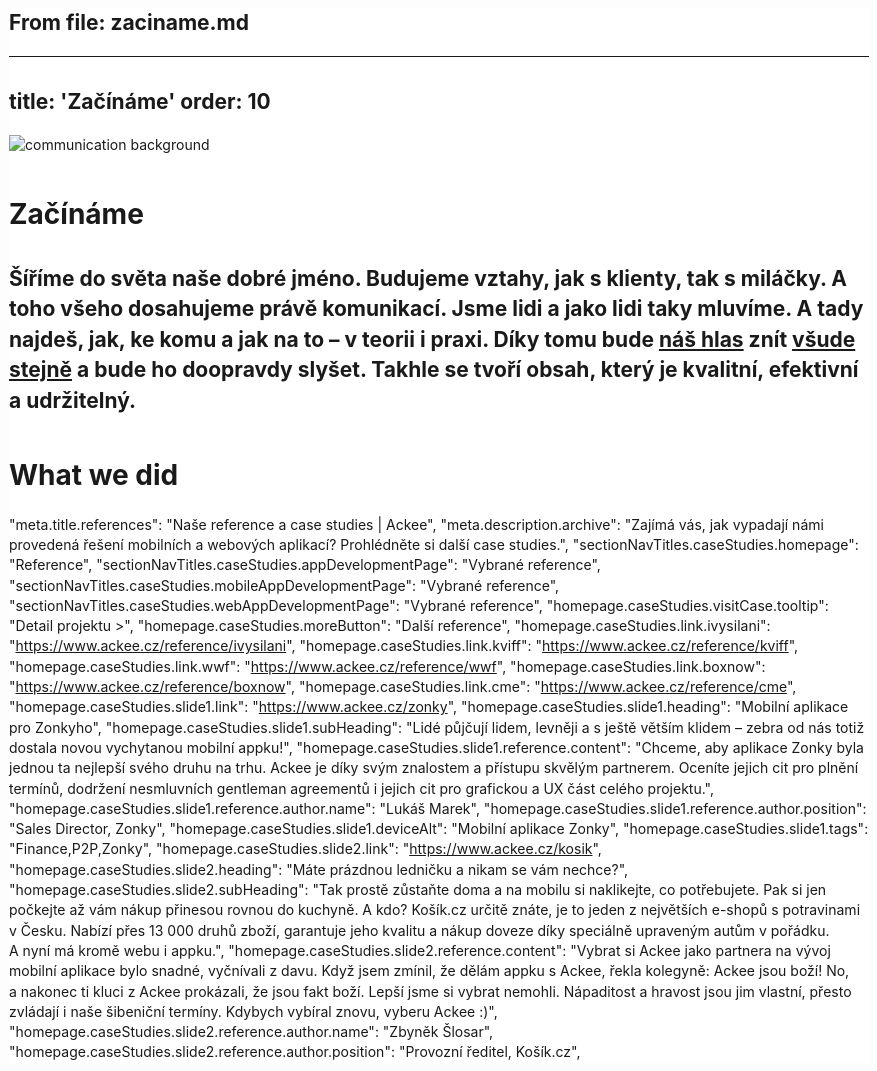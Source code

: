 
## From file: zaciname.md

---
title: 'Začínáme'
order: 10
---

![communication background](/ackee-brand-book/images/zaciname.png "communication background")

# Začínáme

Šíříme do světa naše dobré jméno. Budujeme vztahy, jak s klienty, tak s miláčky. A toho všeho dosahujeme právě komunikací. Jsme lidi a jako lidi taky mluvíme. A tady najdeš, jak, ke komu a jak na to – v teorii i praxi. Díky tomu bude [náš hlas](/ackee-brand-book/komunikace/jak-mluvime) znít [všude stejně](/ackee-brand-book/komunikace/kde-mluvime) a bude ho doopravdy slyšet. Takhle se tvoří obsah, který je kvalitní, efektivní a udržitelný.
---


# What we did

"meta.title.references": "Naše reference a case studies | Ackee",
"meta.description.archive": "Zajímá vás, jak vypadají námi provedená řešení mobilních a webových aplikací? Prohlédněte si další case studies.",
"sectionNavTitles.caseStudies.homepage": "Reference",
"sectionNavTitles.caseStudies.appDevelopmentPage": "Vybrané reference",
"sectionNavTitles.caseStudies.mobileAppDevelopmentPage": "Vybrané reference",
"sectionNavTitles.caseStudies.webAppDevelopmentPage": "Vybrané reference",
"homepage.caseStudies.visitCase.tooltip": "Detail projektu >",
"homepage.caseStudies.moreButton": "Další reference",
"homepage.caseStudies.link.ivysilani": "https://www.ackee.cz/reference/ivysilani",
"homepage.caseStudies.link.kviff": "https://www.ackee.cz/reference/kviff",
"homepage.caseStudies.link.wwf": "https://www.ackee.cz/reference/wwf",
"homepage.caseStudies.link.boxnow": "https://www.ackee.cz/reference/boxnow",
"homepage.caseStudies.link.cme": "https://www.ackee.cz/reference/cme",
"homepage.caseStudies.slide1.link": "https://www.ackee.cz/zonky",
"homepage.caseStudies.slide1.heading": "Mobilní aplikace pro Zonkyho",
"homepage.caseStudies.slide1.subHeading": "Lidé půjčují lidem, levněji a s ještě větším klidem – zebra od nás totiž dostala novou vychytanou mobilní appku!",
"homepage.caseStudies.slide1.reference.content": "Chceme, aby aplikace Zonky byla jednou ta nejlepší svého druhu na trhu. Ackee je díky svým znalostem a přístupu skvělým partnerem. Oceníte jejich cit pro plnění termínů, dodržení nesmluvních gentleman agreementů i jejich cit pro grafickou a UX část celého projektu.",
"homepage.caseStudies.slide1.reference.author.name": "Lukáš Marek",
"homepage.caseStudies.slide1.reference.author.position": "Sales Director, Zonky",
"homepage.caseStudies.slide1.deviceAlt": "Mobilní aplikace Zonky",
"homepage.caseStudies.slide1.tags": "Finance,P2P,Zonky",
"homepage.caseStudies.slide2.link": "https://www.ackee.cz/kosik",
"homepage.caseStudies.slide2.heading": "Máte prázdnou ledničku a nikam se vám nechce?",
"homepage.caseStudies.slide2.subHeading": "Tak prostě zůstaňte doma a na mobilu si naklikejte, co potřebujete. Pak si jen počkejte až vám nákup přinesou rovnou do kuchyně. A kdo? Košík.cz určitě znáte, je to jeden z největších e-shopů s potravinami v Česku. Nabízí přes 13 000 druhů zboží, garantuje jeho kvalitu a nákup doveze díky speciálně upraveným autům v pořádku. A nyní má kromě webu i appku.",
"homepage.caseStudies.slide2.reference.content": "Vybrat si Ackee jako partnera na vývoj mobilní aplikace bylo snadné, vyčnívali z davu. Když jsem zmínil, že dělám appku s Ackee, řekla kolegyně: Ackee jsou boží! No, a nakonec ti kluci z Ackee prokázali, že jsou fakt boží. Lepší jsme si vybrat nemohli. Nápaditost a hravost jsou jim vlastní, přesto zvládají i naše šibeniční termíny. Kdybych vybíral znovu, vyberu Ackee :)",
"homepage.caseStudies.slide2.reference.author.name": "Zbyněk Šlosar",
"homepage.caseStudies.slide2.reference.author.position": "Provozní ředitel, Košík.cz",